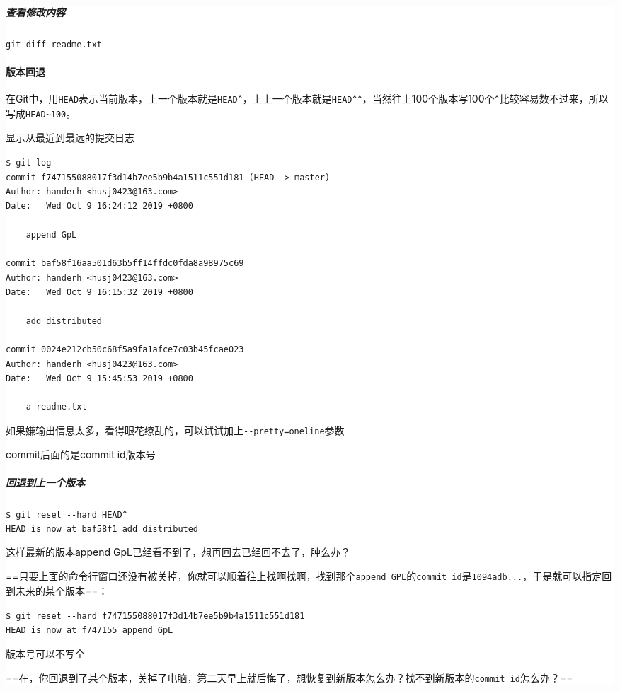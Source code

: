 ##### 查看修改内容

````
git diff readme.txt
````

#### 版本回退

在Git中，用`HEAD`表示当前版本，上一个版本就是`HEAD^`，上上一个版本就是`HEAD^^`，当然往上100个版本写100个`^`比较容易数不过来，所以写成`HEAD~100`。

显示从最近到最远的提交日志

````shell
$ git log
commit f747155088017f3d14b7ee5b9b4a1511c551d181 (HEAD -> master)
Author: handerh <husj0423@163.com>
Date:   Wed Oct 9 16:24:12 2019 +0800

    append GpL

commit baf58f16aa501d63b5ff14ffdc0fda8a98975c69
Author: handerh <husj0423@163.com>
Date:   Wed Oct 9 16:15:32 2019 +0800

    add distributed

commit 0024e212cb50c68f5a9fa1afce7c03b45fcae023
Author: handerh <husj0423@163.com>
Date:   Wed Oct 9 15:45:53 2019 +0800

    a readme.txt

````

如果嫌输出信息太多，看得眼花缭乱的，可以试试加上`--pretty=oneline`参数

commit后面的是commit id版本号

##### 回退到上一个版本

```
$ git reset --hard HEAD^
HEAD is now at baf58f1 add distributed
```

这样最新的版本append GpL已经看不到了，想再回去已经回不去了，肿么办？

==只要上面的命令行窗口还没有被关掉，你就可以顺着往上找啊找啊，找到那个`append GPL`的`commit id`是`1094adb...`，于是就可以指定回到未来的某个版本==：

```shell
$ git reset --hard f747155088017f3d14b7ee5b9b4a1511c551d181
HEAD is now at f747155 append GpL
```

版本号可以不写全

==在，你回退到了某个版本，关掉了电脑，第二天早上就后悔了，想恢复到新版本怎么办？找不到新版本的`commit id`怎么办？==
